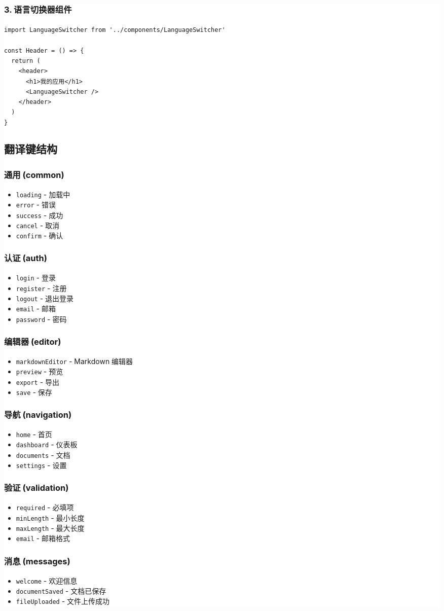 ### 3. 语言切换器组件

```tsx
import LanguageSwitcher from '../components/LanguageSwitcher'

const Header = () => {
  return (
    <header>
      <h1>我的应用</h1>
      <LanguageSwitcher />
    </header>
  )
}
```

## 翻译键结构

### 通用 (common)
- `loading` - 加载中
- `error` - 错误
- `success` - 成功
- `cancel` - 取消
- `confirm` - 确认

### 认证 (auth)
- `login` - 登录
- `register` - 注册
- `logout` - 退出登录
- `email` - 邮箱
- `password` - 密码

### 编辑器 (editor)
- `markdownEditor` - Markdown 编辑器
- `preview` - 预览
- `export` - 导出
- `save` - 保存

### 导航 (navigation)
- `home` - 首页
- `dashboard` - 仪表板
- `documents` - 文档
- `settings` - 设置

### 验证 (validation)
- `required` - 必填项
- `minLength` - 最小长度
- `maxLength` - 最大长度
- `email` - 邮箱格式

### 消息 (messages)
- `welcome` - 欢迎信息
- `documentSaved` - 文档已保存
- `fileUploaded` - 文件上传成功
